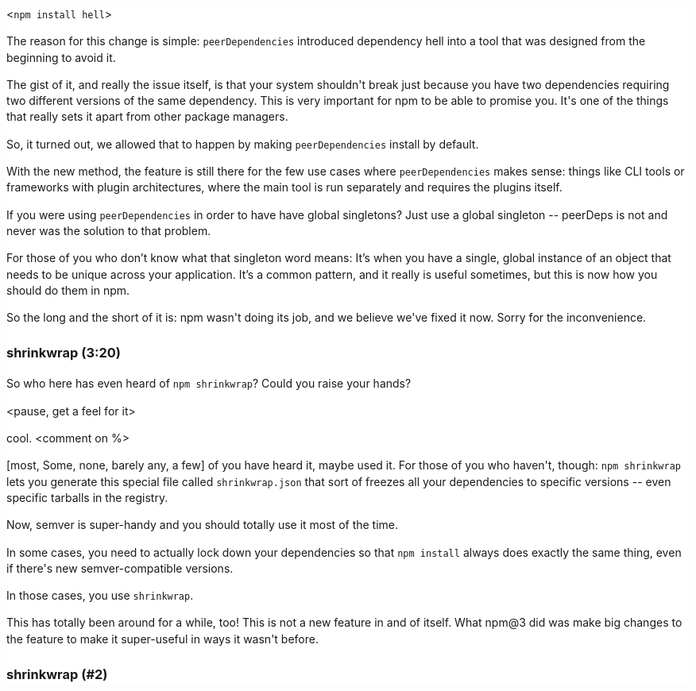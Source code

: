 <`npm install hell`>

The reason for this change is simple: `peerDependencies` introduced dependency
hell into a tool that was designed from the beginning to avoid it.

The gist of it, and really the issue itself, is that your system shouldn't break
just because you have two dependencies requiring two different versions of the
same dependency. This is very important for npm to be able to promise you. It's
one of the things that really sets it apart from other package managers.

So, it turned out, we allowed that to happen by making `peerDependencies`
install by default.

With the new method, the feature is still there for the few use cases where
`peerDependencies` makes sense: things like CLI tools or frameworks with plugin
architectures, where the main tool is run separately and requires the plugins
itself.

If you were using `peerDependencies` in order to have have global singletons?
Just use a global singleton -- peerDeps is not and never was the solution to
that problem.

For those of you who don’t know what that singleton word means: It’s when you have a single, global instance of an object that needs to be unique across your application. It’s a common pattern, and it really is useful sometimes, but this is now how you should do them in npm.

So the long and the short of it is: npm wasn't doing its job, and we believe we've fixed it now. Sorry for the inconvenience.

### shrinkwrap (3:20)

<shrink wrapping vaccuum.png>

So who here has even heard of `npm shrinkwrap`? Could you raise your hands?

<pause, get a feel for it>

cool. <comment on %>

[most, Some, none, barely any, a few] of you have heard it, maybe used it. For
those of you who haven't, though: `npm shrinkwrap` lets you generate this
special file called `shrinkwrap.json` that sort of freezes all your dependencies
to specific versions -- even specific tarballs in the registry.

Now, semver is super-handy and you should totally use it most of the time.

In some cases, you need to actually lock down your dependencies so that `npm
install` always does exactly the same thing, even if there's new
semver-compatible versions.

In those cases, you use `shrinkwrap`.

This has totally been around for a while, too! This is not a new feature in and
of itself. What npm@3 did was make big changes to the feature to make it
super-useful in ways it wasn't before.

### shrinkwrap (#2)
